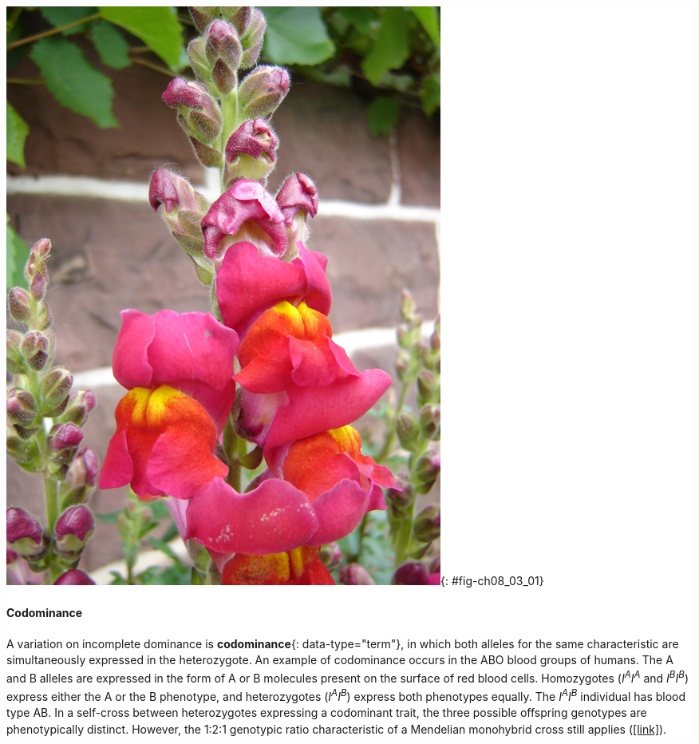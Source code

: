  ![Photo is of a snapdragon with a pink flower.](../resources/Figure_08_03_01.jpg "These pink flowers of a heterozygote snapdragon result from incomplete dominance. (credit: &quot;storebukkebruse&quot;/Flickr)"){: #fig-ch08_03_01}

#### Codominance

A variation on incomplete dominance is **codominance**{: data-type="term"}, in which both alleles for the same characteristic are simultaneously expressed in the heterozygote. An example of codominance occurs in the ABO blood groups of humans. The A and B alleles are expressed in the form of A or B molecules present on the surface of red blood cells. Homozygotes (*I<sup>A</sup>I<sup>A</sup>* and *I<sup>B</sup>I<sup>B</sup>*) express either the A or the B phenotype, and heterozygotes (*I<sup>A</sup>I<sup>B</sup>*) express both phenotypes equally. The *I<sup>A</sup>I<sup>B</sup>* individual has blood type AB. In a self-cross between heterozygotes expressing a codominant trait, the three possible offspring genotypes are phenotypically distinct. However, the 1:2:1 genotypic ratio characteristic of a Mendelian monohybrid cross still applies ([\[link\]](#fig-ch08_03_02)).


[1]: http://openstaxcollege.org/l/sex-linked_trts
[2]: http://openstaxcollege.org/l/eye_color_calc